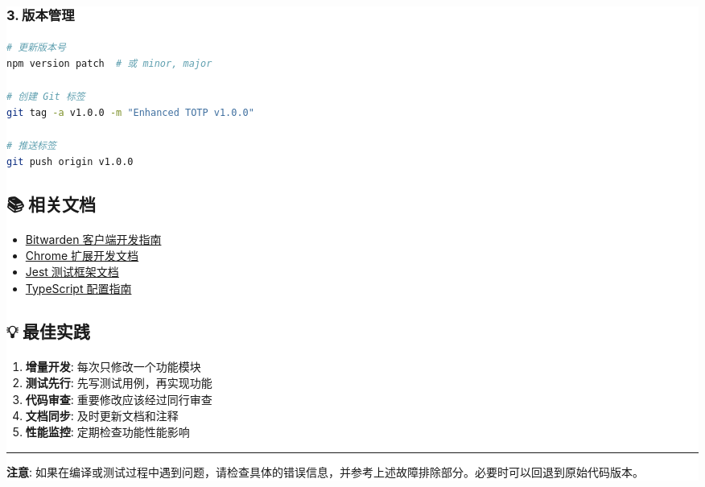 ### 3. 版本管理
```bash
# 更新版本号
npm version patch  # 或 minor, major

# 创建 Git 标签
git tag -a v1.0.0 -m "Enhanced TOTP v1.0.0"

# 推送标签
git push origin v1.0.0
```

## 📚 相关文档

- [Bitwarden 客户端开发指南](https://bitwarden.com/help/client-dev-guide/)
- [Chrome 扩展开发文档](https://developer.chrome.com/docs/extensions/)
- [Jest 测试框架文档](https://jestjs.io/docs/getting-started)
- [TypeScript 配置指南](https://www.typescriptlang.org/tsconfig)

## 💡 最佳实践

1. **增量开发**: 每次只修改一个功能模块
2. **测试先行**: 先写测试用例，再实现功能
3. **代码审查**: 重要修改应该经过同行审查
4. **文档同步**: 及时更新文档和注释
5. **性能监控**: 定期检查功能性能影响

---

**注意**: 如果在编译或测试过程中遇到问题，请检查具体的错误信息，并参考上述故障排除部分。必要时可以回退到原始代码版本。 